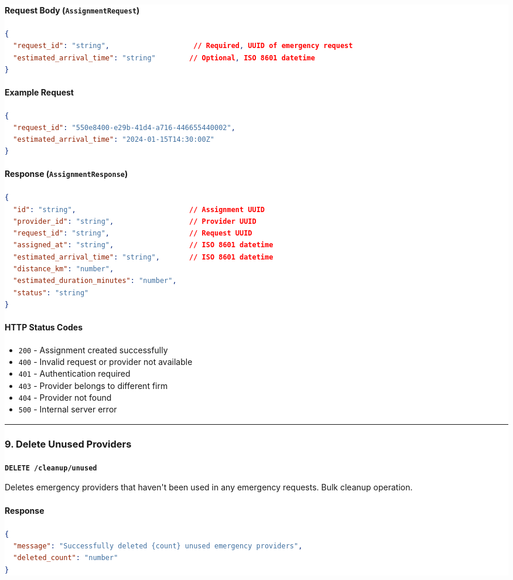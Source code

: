 #### Request Body (`AssignmentRequest`)
```json
{
  "request_id": "string",                    // Required, UUID of emergency request
  "estimated_arrival_time": "string"        // Optional, ISO 8601 datetime
}
```

#### Example Request
```json
{
  "request_id": "550e8400-e29b-41d4-a716-446655440002",
  "estimated_arrival_time": "2024-01-15T14:30:00Z"
}
```

#### Response (`AssignmentResponse`)
```json
{
  "id": "string",                           // Assignment UUID
  "provider_id": "string",                  // Provider UUID
  "request_id": "string",                   // Request UUID
  "assigned_at": "string",                  // ISO 8601 datetime
  "estimated_arrival_time": "string",       // ISO 8601 datetime
  "distance_km": "number",
  "estimated_duration_minutes": "number",
  "status": "string"
}
```

#### HTTP Status Codes
- `200` - Assignment created successfully
- `400` - Invalid request or provider not available
- `401` - Authentication required
- `403` - Provider belongs to different firm
- `404` - Provider not found
- `500` - Internal server error

---

### 9. Delete Unused Providers

**`DELETE /cleanup/unused`**

Deletes emergency providers that haven't been used in any emergency requests. Bulk cleanup operation.

#### Response
```json
{
  "message": "Successfully deleted {count} unused emergency providers",
  "deleted_count": "number"
}
```

